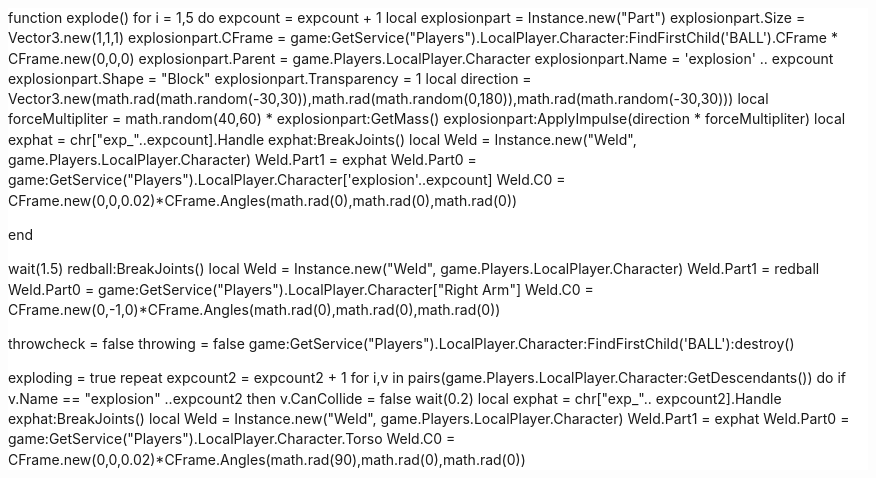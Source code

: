 





function explode()
for i = 1,5 do
expcount = expcount + 1
local explosionpart = Instance.new("Part")
explosionpart.Size = Vector3.new(1,1,1)
explosionpart.CFrame = game:GetService("Players").LocalPlayer.Character:FindFirstChild('BALL').CFrame * CFrame.new(0,0,0)
explosionpart.Parent = game.Players.LocalPlayer.Character
explosionpart.Name = 'explosion' .. expcount
explosionpart.Shape = "Block"
explosionpart.Transparency = 1
local direction = Vector3.new(math.rad(math.random(-30,30)),math.rad(math.random(0,180)),math.rad(math.random(-30,30)))
local forceMultipliter = math.random(40,60) * explosionpart:GetMass()
explosionpart:ApplyImpulse(direction * forceMultipliter)
local exphat = chr["exp_"..expcount].Handle
exphat:BreakJoints()
local Weld = Instance.new("Weld", game.Players.LocalPlayer.Character)
Weld.Part1 = exphat
Weld.Part0 = game:GetService("Players").LocalPlayer.Character['explosion'..expcount]
Weld.C0 = CFrame.new(0,0,0.02)*CFrame.Angles(math.rad(0),math.rad(0),math.rad(0))

end



wait(1.5)
redball:BreakJoints()
local Weld = Instance.new("Weld", game.Players.LocalPlayer.Character)
Weld.Part1 = redball
Weld.Part0 = game:GetService("Players").LocalPlayer.Character["Right Arm"]
Weld.C0 = CFrame.new(0,-1,0)*CFrame.Angles(math.rad(0),math.rad(0),math.rad(0))

throwcheck = false
throwing = false
game:GetService("Players").LocalPlayer.Character:FindFirstChild('BALL'):destroy()

exploding = true
repeat
expcount2 = expcount2 + 1
for i,v in pairs(game.Players.LocalPlayer.Character:GetDescendants()) do
if v.Name == "explosion" ..expcount2 then
v.CanCollide = false
wait(0.2)
local exphat = chr["exp_".. expcount2].Handle
exphat:BreakJoints()
local Weld = Instance.new("Weld", game.Players.LocalPlayer.Character)
Weld.Part1 = exphat
Weld.Part0 = game:GetService("Players").LocalPlayer.Character.Torso
Weld.C0 = CFrame.new(0,0,0.02)*CFrame.Angles(math.rad(90),math.rad(0),math.rad(0))
